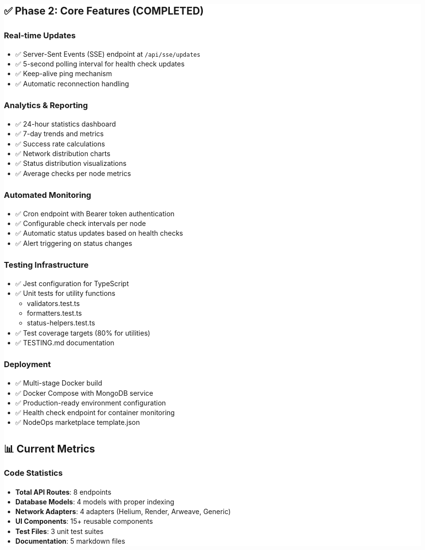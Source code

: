 ## ✅ Phase 2: Core Features (COMPLETED)

### Real-time Updates
- ✅ Server-Sent Events (SSE) endpoint at `/api/sse/updates`
- ✅ 5-second polling interval for health check updates
- ✅ Keep-alive ping mechanism
- ✅ Automatic reconnection handling

### Analytics & Reporting
- ✅ 24-hour statistics dashboard
- ✅ 7-day trends and metrics
- ✅ Success rate calculations
- ✅ Network distribution charts
- ✅ Status distribution visualizations
- ✅ Average checks per node metrics

### Automated Monitoring
- ✅ Cron endpoint with Bearer token authentication
- ✅ Configurable check intervals per node
- ✅ Automatic status updates based on health checks
- ✅ Alert triggering on status changes

### Testing Infrastructure
- ✅ Jest configuration for TypeScript
- ✅ Unit tests for utility functions
  - validators.test.ts
  - formatters.test.ts
  - status-helpers.test.ts
- ✅ Test coverage targets (80% for utilities)
- ✅ TESTING.md documentation

### Deployment
- ✅ Multi-stage Docker build
- ✅ Docker Compose with MongoDB service
- ✅ Production-ready environment configuration
- ✅ Health check endpoint for container monitoring
- ✅ NodeOps marketplace template.json

## 📊 Current Metrics

### Code Statistics
- **Total API Routes**: 8 endpoints
- **Database Models**: 4 models with proper indexing
- **Network Adapters**: 4 adapters (Helium, Render, Arweave, Generic)
- **UI Components**: 15+ reusable components
- **Test Files**: 3 unit test suites
- **Documentation**: 5 markdown files
